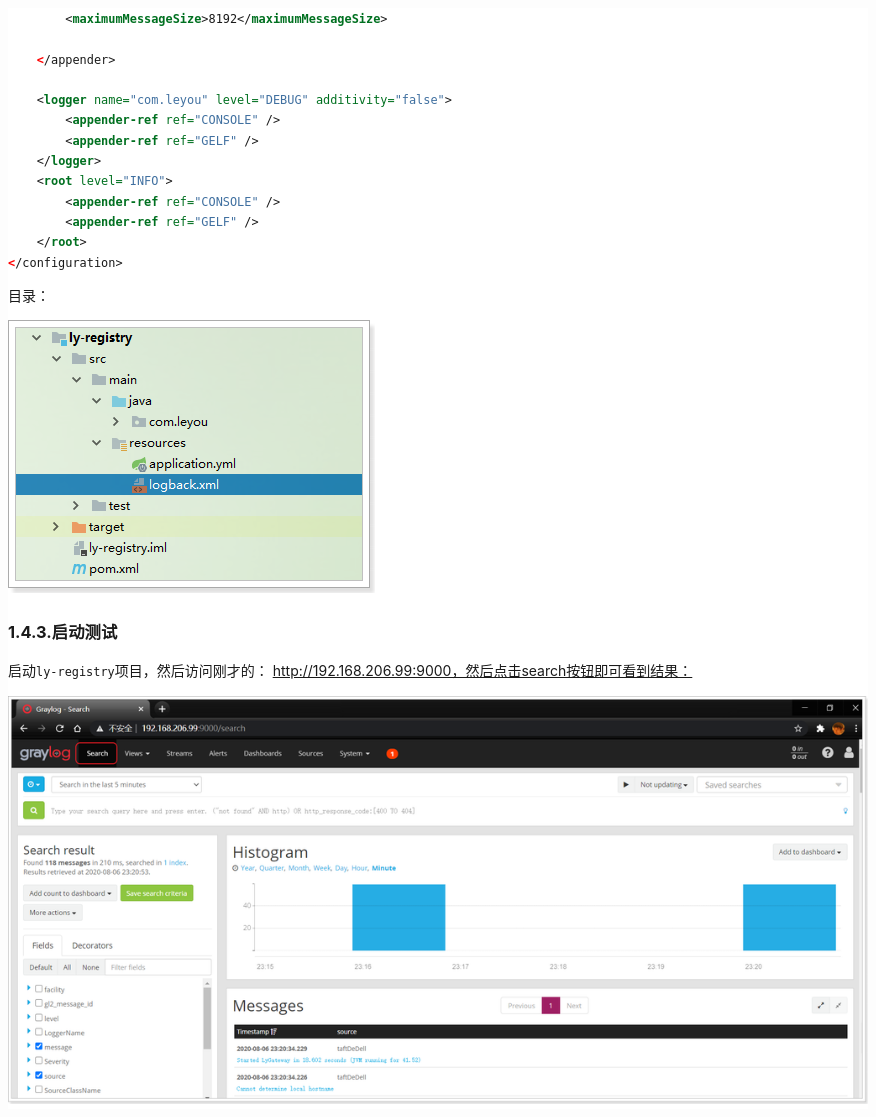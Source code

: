 ```xml
        <maximumMessageSize>8192</maximumMessageSize>

    </appender>

    <logger name="com.leyou" level="DEBUG" additivity="false">
        <appender-ref ref="CONSOLE" />
        <appender-ref ref="GELF" />
    </logger>
    <root level="INFO">
        <appender-ref ref="CONSOLE" />
        <appender-ref ref="GELF" />
    </root>
</configuration>
```

目录：

![image-20200110143105420](assets/image-20200110143105420.png) 



### 1.4.3.启动测试

启动`ly-registry`项目，然后访问刚才的： http://192.168.206.99:9000，然后点击search按钮即可看到结果：

![image-20200806232147420](assets/image-20200806232147420.png)
